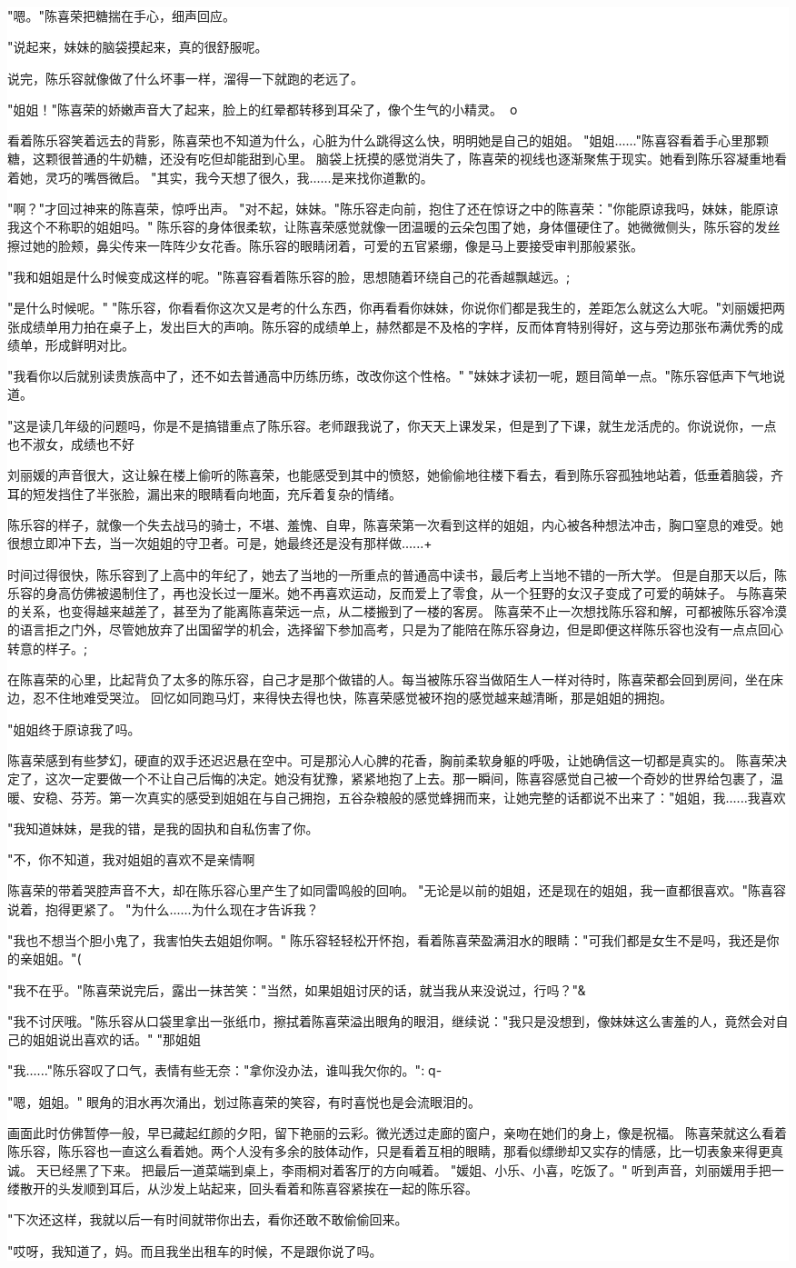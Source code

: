 "嗯。"陈喜荣把糖揣在手心，细声回应。

"说起来，妹妹的脑袋摸起来，真的很舒服呢。

说完，陈乐容就像做了什么坏事一样，溜得一下就跑的老远了。

"姐姐！"陈喜荣的娇嫩声音大了起来，脸上的红晕都转移到耳朵了，像个生气的小精灵。  o

看着陈乐容笑着远去的背影，陈喜荣也不知道为什么，心脏为什么跳得这么快，明明她是自己的姐姐。 "姐姐......"陈喜容看着手心里那颗糖，这颗很普通的牛奶糖，还没有吃但却能甜到心里。 脑袋上抚摸的感觉消失了，陈喜荣的视线也逐渐聚焦于现实。她看到陈乐容凝重地看着她，灵巧的嘴唇微启。 "其实，我今天想了很久，我......是来找你道歉的。

"啊？"才回过神来的陈喜荣，惊呼出声。 "对不起，妹妹。"陈乐容走向前，抱住了还在惊讶之中的陈喜荣："你能原谅我吗，妹妹，能原谅我这个不称职的姐姐吗。" 陈乐容的身体很柔软，让陈喜荣感觉就像一团温暖的云朵包围了她，身体僵硬住了。她微微侧头，陈乐容的发丝擦过她的脸颊，鼻尖传来一阵阵少女花香。陈乐容的眼睛闭着，可爱的五官紧绷，像是马上要接受审判那般紧张。

"我和姐姐是什么时候变成这样的呢。"陈喜容看着陈乐容的脸，思想随着环绕自己的花香越飘越远。;

"是什么时候呢。" "陈乐容，你看看你这次又是考的什么东西，你再看看你妹妹，你说你们都是我生的，差距怎么就这么大呢。"刘丽媛把两张成绩单用力拍在桌子上，发出巨大的声响。陈乐容的成绩单上，赫然都是不及格的字样，反而体育特别得好，这与旁边那张布满优秀的成绩单，形成鲜明对比。

"我看你以后就别读贵族高中了，还不如去普通高中历练历练，改改你这个性格。" "妹妹才读初一呢，题目简单一点。"陈乐容低声下气地说道。

"这是读几年级的问题吗，你是不是搞错重点了陈乐容。老师跟我说了，你天天上课发呆，但是到了下课，就生龙活虎的。你说说你，一点也不淑女，成绩也不好

刘丽媛的声音很大，这让躲在楼上偷听的陈喜荣，也能感受到其中的愤怒，她偷偷地往楼下看去，看到陈乐容孤独地站着，低垂着脑袋，齐耳的短发挡住了半张脸，漏出来的眼睛看向地面，充斥着复杂的情绪。

陈乐容的样子，就像一个失去战马的骑士，不堪、羞愧、自卑，陈喜荣第一次看到这样的姐姐，内心被各种想法冲击，胸口窒息的难受。她很想立即冲下去，当一次姐姐的守卫者。可是，她最终还是没有那样做......+

时间过得很快，陈乐容到了上高中的年纪了，她去了当地的一所重点的普通高中读书，最后考上当地不错的一所大学。 但是自那天以后，陈乐容的身高仿佛被遏制住了，再也没长过一厘米。她不再喜欢运动，反而爱上了零食，从一个狂野的女汉子变成了可爱的萌妹子。 与陈喜荣的关系，也变得越来越差了，甚至为了能离陈喜荣远一点，从二楼搬到了一楼的客房。 陈喜荣不止一次想找陈乐容和解，可都被陈乐容冷漠的语言拒之门外，尽管她放弃了出国留学的机会，选择留下参加高考，只是为了能陪在陈乐容身边，但是即便这样陈乐容也没有一点点回心转意的样子。;

在陈喜荣的心里，比起背负了太多的陈乐容，自己才是那个做错的人。每当被陈乐容当做陌生人一样对待时，陈喜荣都会回到房间，坐在床边，忍不住地难受哭泣。 回忆如同跑马灯，来得快去得也快，陈喜荣感觉被环抱的感觉越来越清晰，那是姐姐的拥抱。

"姐姐终于原谅我了吗。

陈喜荣感到有些梦幻，硬直的双手还迟迟悬在空中。可是那沁人心脾的花香，胸前柔软身躯的呼吸，让她确信这一切都是真实的。 陈喜荣决定了，这次一定要做一个不让自己后悔的决定。她没有犹豫，紧紧地抱了上去。那一瞬间，陈喜容感觉自己被一个奇妙的世界给包裹了，温暖、安稳、芬芳。第一次真实的感受到姐姐在与自己拥抱，五谷杂粮般的感觉蜂拥而来，让她完整的话都说不出来了："姐姐，我......我喜欢

"我知道妹妹，是我的错，是我的固执和自私伤害了你。

"不，你不知道，我对姐姐的喜欢不是亲情啊

陈喜荣的带着哭腔声音不大，却在陈乐容心里产生了如同雷鸣般的回响。 "无论是以前的姐姐，还是现在的姐姐，我一直都很喜欢。"陈喜容说着，抱得更紧了。 "为什么......为什么现在才告诉我？

"我也不想当个胆小鬼了，我害怕失去姐姐你啊。" 陈乐容轻轻松开怀抱，看着陈喜荣盈满泪水的眼睛："可我们都是女生不是吗，我还是你的亲姐姐。"(

"我不在乎。"陈喜荣说完后，露出一抹苦笑："当然，如果姐姐讨厌的话，就当我从来没说过，行吗？"&

"我不讨厌哦。"陈乐容从口袋里拿出一张纸巾，擦拭着陈喜荣溢出眼角的眼泪，继续说："我只是没想到，像妹妹这么害羞的人，竟然会对自己的姐姐说出喜欢的话。" "那姐姐

"我......"陈乐容叹了口气，表情有些无奈："拿你没办法，谁叫我欠你的。": q-

"嗯，姐姐。" 眼角的泪水再次涌出，划过陈喜荣的笑容，有时喜悦也是会流眼泪的。

画面此时仿佛暂停一般，早已藏起红颜的夕阳，留下艳丽的云彩。微光透过走廊的窗户，亲吻在她们的身上，像是祝福。 陈喜荣就这么看着陈乐容，陈乐容也一直这么看着她。两个人没有多余的肢体动作，只是看着互相的眼睛，那看似缥缈却又实存的情感，比一切表象来得更真诚。 天已经黑了下来。 把最后一道菜端到桌上，李雨桐对着客厅的方向喊着。 "媛姐、小乐、小喜，吃饭了。" 听到声音，刘丽媛用手把一缕散开的头发顺到耳后，从沙发上站起来，回头看着和陈喜容紧挨在一起的陈乐容。

"下次还这样，我就以后一有时间就带你出去，看你还敢不敢偷偷回来。

"哎呀，我知道了，妈。而且我坐出租车的时候，不是跟你说了吗。
